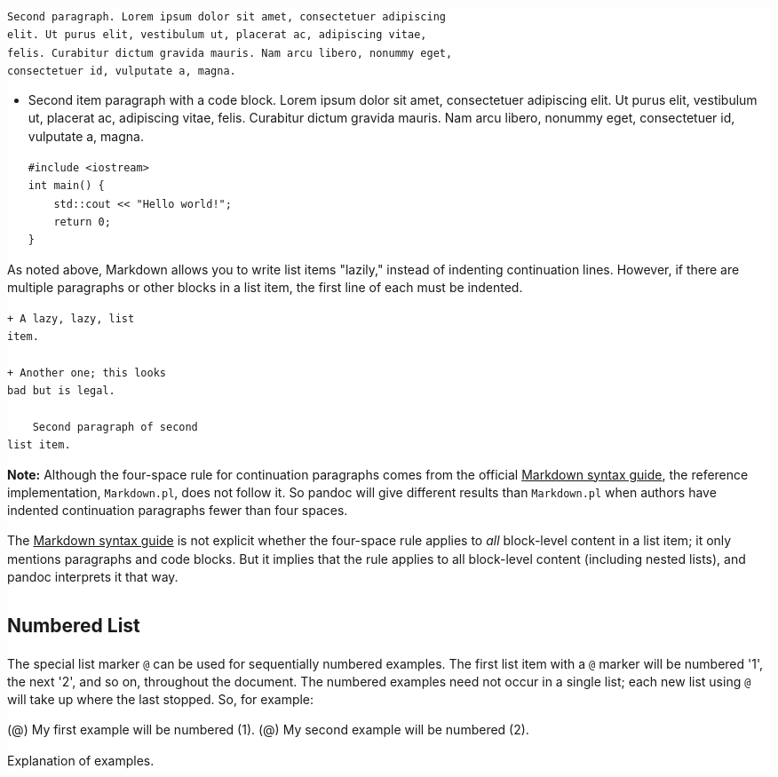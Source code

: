     Second paragraph. Lorem ipsum dolor sit amet, consectetuer adipiscing
    elit. Ut purus elit, vestibulum ut, placerat ac, adipiscing vitae,
    felis. Curabitur dictum gravida mauris. Nam arcu libero, nonummy eget,
    consectetuer id, vulputate a, magna.

* Second item paragraph with a code block. Lorem ipsum dolor sit amet,
consectetuer adipiscing elit. Ut purus elit, vestibulum ut, placerat ac,
adipiscing vitae, felis. Curabitur dictum gravida mauris. Nam arcu libero,
nonummy eget, consectetuer id, vulputate a, magna.

    ~~~
    #include <iostream>
    int main() {
        std::cout << "Hello world!";
        return 0;
    }
    ~~~

As noted above, Markdown allows you to write list items "lazily," instead
of indenting continuation lines. However, if there are multiple paragraphs
or other blocks in a list item, the first line of each must be indented.

    + A lazy, lazy, list
    item.

    + Another one; this looks
    bad but is legal.

        Second paragraph of second
    list item.

**Note:**  Although the four-space rule for continuation paragraphs
comes from the official [Markdown syntax guide], the reference
implementation, `Markdown.pl`, does not follow it. So pandoc will give
different results than `Markdown.pl` when authors have indented
continuation paragraphs fewer than four spaces.

The [Markdown syntax guide] is not explicit whether the four-space
rule applies to *all* block-level content in a list item; it only
mentions paragraphs and code blocks. But it implies that the rule
applies to all block-level content (including nested lists), and
pandoc interprets it that way.

[Markdown syntax guide]: http://daringfireball.net/projects/markdown/syntax#list

## Numbered List

The special list marker `@` can be used for sequentially numbered
examples. The first list item with a `@` marker will be numbered '1',
the next '2', and so on, throughout the document. The numbered examples
need not occur in a single list; each new list using `@` will take up
where the last stopped. So, for example:

(@)  My first example will be numbered (1).
(@)  My second example will be numbered (2).

Explanation of examples.


[^TeX]: Add `todo` here.
[^LaTeX]: Add `todo` here.
[^TeXbook]: Donald E. Knuth. The TeXbook, Volume A of Computers and Typesetting.
[^YAML]: YAML Version 1.2 at [http://yaml.org/spec/1.2/spec.html](http://yaml.org/spec/1.2/spec.html).
[^AngloAmericanPublishers]: LaTeX Wikibooks, June 2016, Chapter 7 Paragraph Formatting, p. 77.
[^1]: Here is the note.
[^longnote]: Long note with subsequent paragraphs. Subsequent paragraphs are
[^1]: Here is the note.
[^longnote]: Long note with subsequent paragraphs. Subsequent paragraphs
[^AnIntroductionToTypeSettingWithLatex2011]: An Introduction to TypeSetting with Latex, 2011